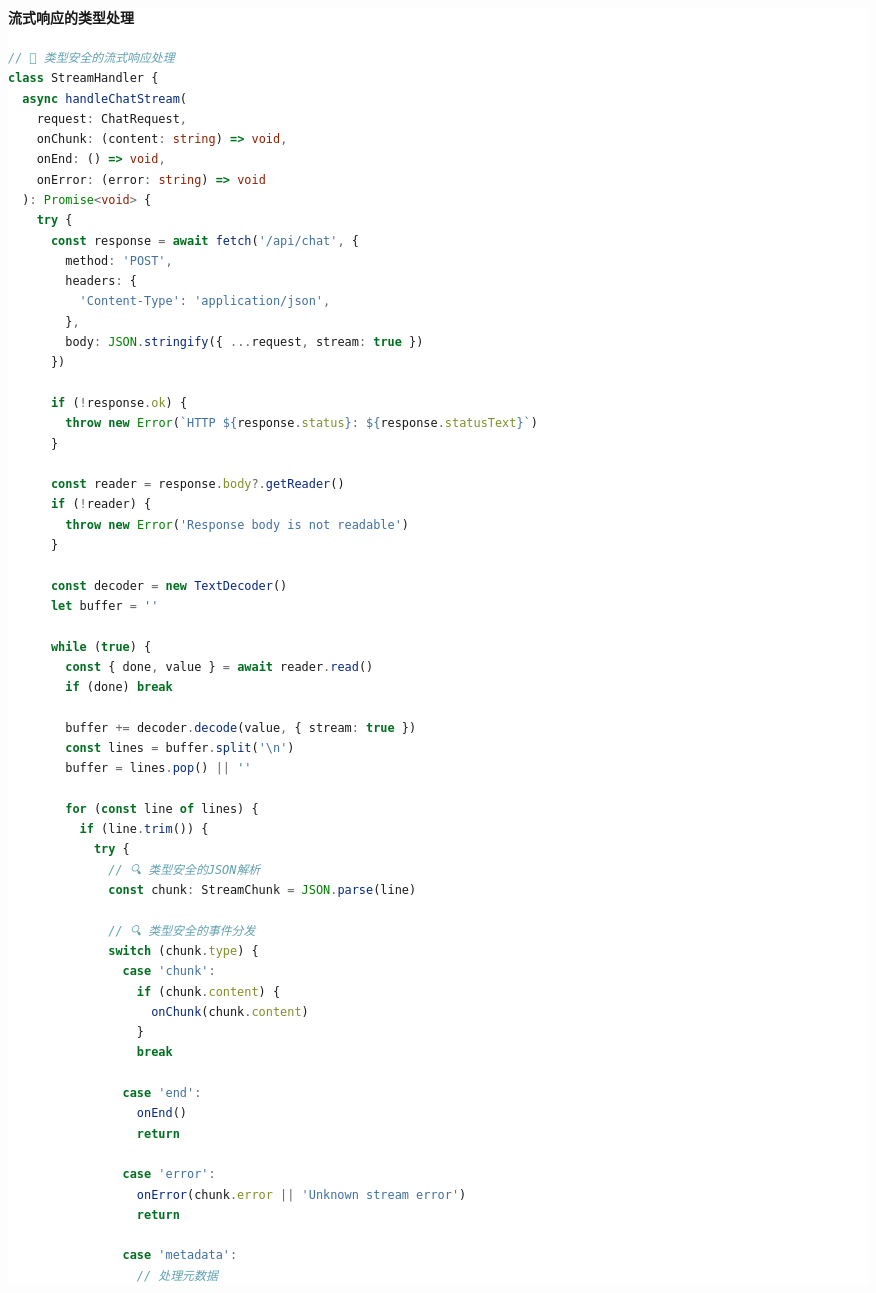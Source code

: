 #### 流式响应的类型处理

```typescript
// 🎯 类型安全的流式响应处理
class StreamHandler {
  async handleChatStream(
    request: ChatRequest,
    onChunk: (content: string) => void,
    onEnd: () => void,
    onError: (error: string) => void
  ): Promise<void> {
    try {
      const response = await fetch('/api/chat', {
        method: 'POST',
        headers: {
          'Content-Type': 'application/json',
        },
        body: JSON.stringify({ ...request, stream: true })
      })
      
      if (!response.ok) {
        throw new Error(`HTTP ${response.status}: ${response.statusText}`)
      }
      
      const reader = response.body?.getReader()
      if (!reader) {
        throw new Error('Response body is not readable')
      }
      
      const decoder = new TextDecoder()
      let buffer = ''
      
      while (true) {
        const { done, value } = await reader.read()
        if (done) break
        
        buffer += decoder.decode(value, { stream: true })
        const lines = buffer.split('\n')
        buffer = lines.pop() || ''
        
        for (const line of lines) {
          if (line.trim()) {
            try {
              // 🔍 类型安全的JSON解析
              const chunk: StreamChunk = JSON.parse(line)
              
              // 🔍 类型安全的事件分发
              switch (chunk.type) {
                case 'chunk':
                  if (chunk.content) {
                    onChunk(chunk.content)
                  }
                  break
                  
                case 'end':
                  onEnd()
                  return
                  
                case 'error':
                  onError(chunk.error || 'Unknown stream error')
                  return
                  
                case 'metadata':
                  // 处理元数据
```